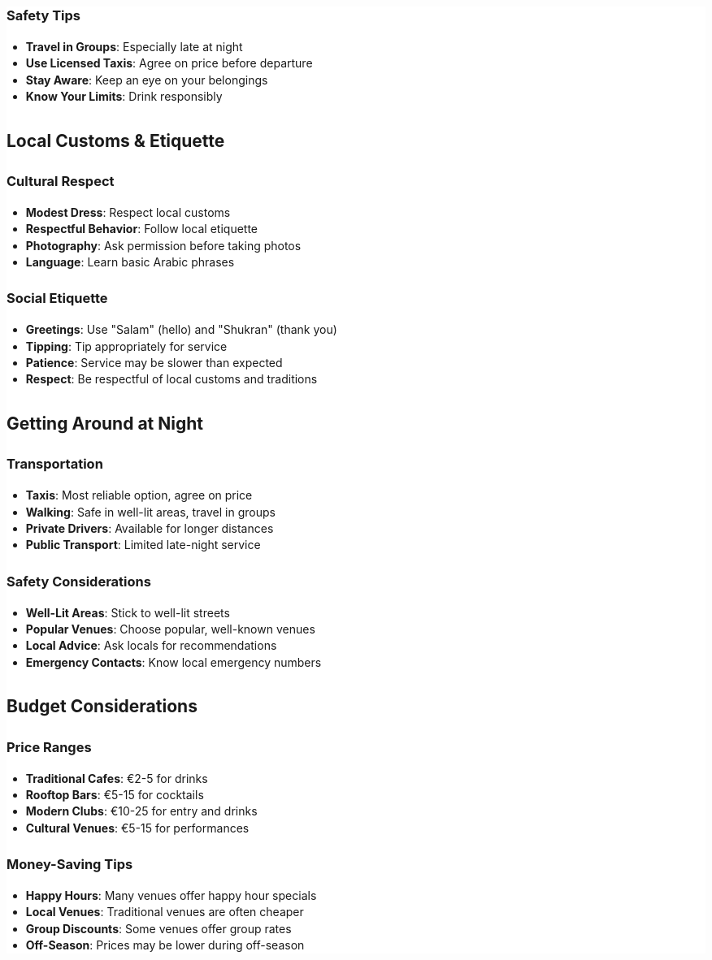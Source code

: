 ### Safety Tips
- **Travel in Groups**: Especially late at night
- **Use Licensed Taxis**: Agree on price before departure
- **Stay Aware**: Keep an eye on your belongings
- **Know Your Limits**: Drink responsibly

## Local Customs & Etiquette

### Cultural Respect
- **Modest Dress**: Respect local customs
- **Respectful Behavior**: Follow local etiquette
- **Photography**: Ask permission before taking photos
- **Language**: Learn basic Arabic phrases

### Social Etiquette
- **Greetings**: Use "Salam" (hello) and "Shukran" (thank you)
- **Tipping**: Tip appropriately for service
- **Patience**: Service may be slower than expected
- **Respect**: Be respectful of local customs and traditions

## Getting Around at Night

### Transportation
- **Taxis**: Most reliable option, agree on price
- **Walking**: Safe in well-lit areas, travel in groups
- **Private Drivers**: Available for longer distances
- **Public Transport**: Limited late-night service

### Safety Considerations
- **Well-Lit Areas**: Stick to well-lit streets
- **Popular Venues**: Choose popular, well-known venues
- **Local Advice**: Ask locals for recommendations
- **Emergency Contacts**: Know local emergency numbers

## Budget Considerations

### Price Ranges
- **Traditional Cafes**: €2-5 for drinks
- **Rooftop Bars**: €5-15 for cocktails
- **Modern Clubs**: €10-25 for entry and drinks
- **Cultural Venues**: €5-15 for performances

### Money-Saving Tips
- **Happy Hours**: Many venues offer happy hour specials
- **Local Venues**: Traditional venues are often cheaper
- **Group Discounts**: Some venues offer group rates
- **Off-Season**: Prices may be lower during off-season
